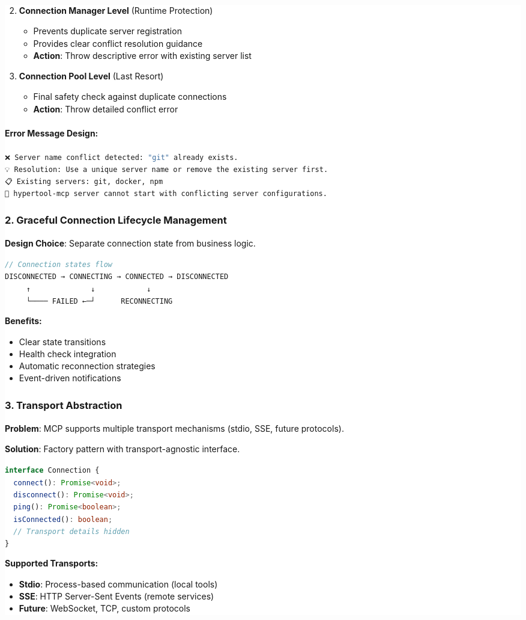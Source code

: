 2. **Connection Manager Level** (Runtime Protection)
   - Prevents duplicate server registration
   - Provides clear conflict resolution guidance
   - **Action**: Throw descriptive error with existing server list

3. **Connection Pool Level** (Last Resort)
   - Final safety check against duplicate connections
   - **Action**: Throw detailed conflict error

#### **Error Message Design:**

```bash
❌ Server name conflict detected: "git" already exists.
💡 Resolution: Use a unique server name or remove the existing server first.
📋 Existing servers: git, docker, npm
🚫 hypertool-mcp server cannot start with conflicting server configurations.
```

### 2. **Graceful Connection Lifecycle Management**

**Design Choice**: Separate connection state from business logic.

```typescript
// Connection states flow
DISCONNECTED → CONNECTING → CONNECTED → DISCONNECTED
     ↑              ↓            ↓
     └──── FAILED ←─┘      RECONNECTING
```

**Benefits:**

- Clear state transitions
- Health check integration
- Automatic reconnection strategies
- Event-driven notifications

### 3. **Transport Abstraction**

**Problem**: MCP supports multiple transport mechanisms (stdio, SSE, future protocols).

**Solution**: Factory pattern with transport-agnostic interface.

```typescript
interface Connection {
  connect(): Promise<void>;
  disconnect(): Promise<void>;
  ping(): Promise<boolean>;
  isConnected(): boolean;
  // Transport details hidden
}
```

**Supported Transports:**

- **Stdio**: Process-based communication (local tools)
- **SSE**: HTTP Server-Sent Events (remote services)
- **Future**: WebSocket, TCP, custom protocols
